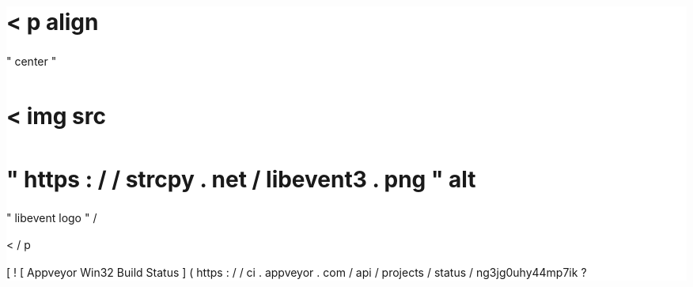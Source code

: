 <
p
align
=
"
center
"
>
<
img
src
=
"
https
:
/
/
strcpy
.
net
/
libevent3
.
png
"
alt
=
"
libevent
logo
"
/
>
<
/
p
>
[
!
[
Appveyor
Win32
Build
Status
]
(
https
:
/
/
ci
.
appveyor
.
com
/
api
/
projects
/
status
/
ng3jg0uhy44mp7ik
?